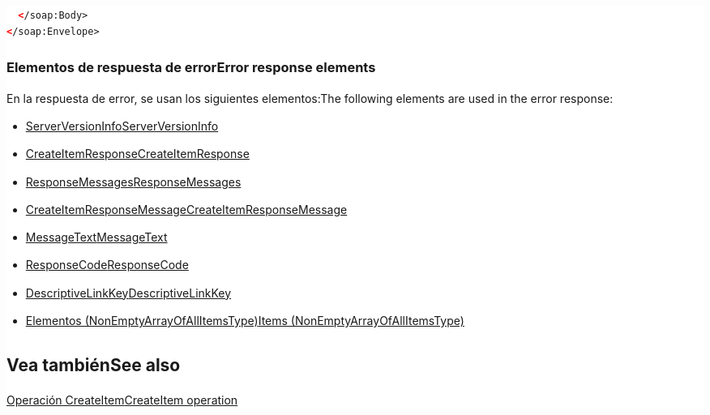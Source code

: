 ```XML
  </soap:Body>
</soap:Envelope>
```

### <a name="error-response-elements"></a><span data-ttu-id="c3ca6-160">Elementos de respuesta de error</span><span class="sxs-lookup"><span data-stu-id="c3ca6-160">Error response elements</span></span>

<span data-ttu-id="c3ca6-161">En la respuesta de error, se usan los siguientes elementos:</span><span class="sxs-lookup"><span data-stu-id="c3ca6-161">The following elements are used in the error response:</span></span>
  
- [<span data-ttu-id="c3ca6-162">ServerVersionInfo</span><span class="sxs-lookup"><span data-stu-id="c3ca6-162">ServerVersionInfo</span></span>](serverversioninfo.md)
    
- [<span data-ttu-id="c3ca6-163">CreateItemResponse</span><span class="sxs-lookup"><span data-stu-id="c3ca6-163">CreateItemResponse</span></span>](createitemresponse.md)
    
- [<span data-ttu-id="c3ca6-164">ResponseMessages</span><span class="sxs-lookup"><span data-stu-id="c3ca6-164">ResponseMessages</span></span>](responsemessages.md)
    
- [<span data-ttu-id="c3ca6-165">CreateItemResponseMessage</span><span class="sxs-lookup"><span data-stu-id="c3ca6-165">CreateItemResponseMessage</span></span>](createitemresponsemessage.md)
    
- [<span data-ttu-id="c3ca6-166">MessageText</span><span class="sxs-lookup"><span data-stu-id="c3ca6-166">MessageText</span></span>](messagetext.md)
    
- [<span data-ttu-id="c3ca6-167">ResponseCode</span><span class="sxs-lookup"><span data-stu-id="c3ca6-167">ResponseCode</span></span>](responsecode.md)
    
- [<span data-ttu-id="c3ca6-168">DescriptiveLinkKey</span><span class="sxs-lookup"><span data-stu-id="c3ca6-168">DescriptiveLinkKey</span></span>](descriptivelinkkey.md)
    
- [<span data-ttu-id="c3ca6-169">Elementos (NonEmptyArrayOfAllItemsType)</span><span class="sxs-lookup"><span data-stu-id="c3ca6-169">Items (NonEmptyArrayOfAllItemsType)</span></span>](items-nonemptyarrayofallitemstype.md)
    
## <a name="see-also"></a><span data-ttu-id="c3ca6-170">Vea también</span><span class="sxs-lookup"><span data-stu-id="c3ca6-170">See also</span></span>



[<span data-ttu-id="c3ca6-171">Operación CreateItem</span><span class="sxs-lookup"><span data-stu-id="c3ca6-171">CreateItem operation</span></span>](createitem-operation.md)

